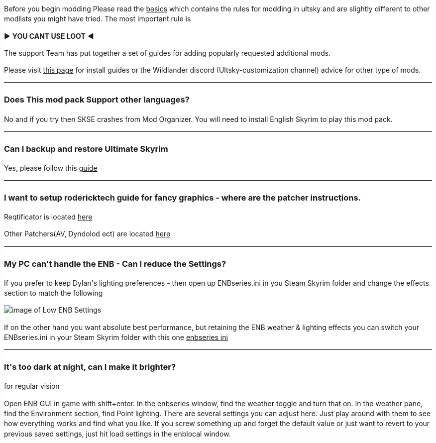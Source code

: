 Before you begin modding Please read the [basics](https://wiki.wildlandermod.com/16OtherResources/UltskyModdingGuide/#ultimate-skyrim-modding-basics) which contains the rules for modding in ultsky and are slightly different to other modlists you might have tried. The most important rule is

▶️ **YOU CANT USE LOOT**  ◀️

The support Team has put together a set of guides for adding popularly requested additional mods.

Please visit [this page](https://wiki.wildlandermod.com/16OtherResources/UltskyModdingGuide/#guides-list) for install guides or the Wildlander discord (Ultsky-customization channel) advice for other type of mods.

---

### Does This mod pack Support other languages?

No and if you try then SKSE crashes from Mod Organizer. You will need to install English Skyrim to play this mod pack.

---

### Can I backup and restore Ultimate Skyrim

Yes, please follow this [guide](https://github.com/Wildlander-mod/Support/blob/master/Docs/Backup.md)


---
### I want to setup rodericktech guide for fancy graphics - where are the patcher instructions.

Reqtificator is located [here](#how-do-i-install-the-reqtificator)

Other Patchers(AV, Dyndolod ect) are located [here](https://wiki.wildlandermod.com/16OtherResources/UltskyPatchers/)

---

### My PC can't handle the ENB - Can I reduce the Settings?

If you prefer to keep Dylan's lighting preferences - then open up ENBseries.ini in you Steam Skyrim folder and change the effects section to match the following

![image of Low ENB Settings](https://media.discordapp.net/attachments/348579495537803274/763697916992552970/unknown.png)

If on the other hand you want absolute best performance, but retaining the ENB weather & lighting effects you can switch your ENBseries.ini in your Steam Skyrim folder with this one [enbseries ini](https://cdn.discordapp.com/attachments/785284178282676234/785284699240792084/enbseries.ini)  

---

### It's too dark at night, can I make it brighter?

for regular vision

Open ENB GUI in game with shift+enter. In the enbseries window, find the weather toggle and turn that on. In the weather pane, find the Environment section, find Point lighting. There are several settings you can adjust here. Just play around with them to see how everything works and find what you like. If you screw something up and forget the default value or just want to revert to your previous saved settings, just hit load settings in the enblocal window. 
